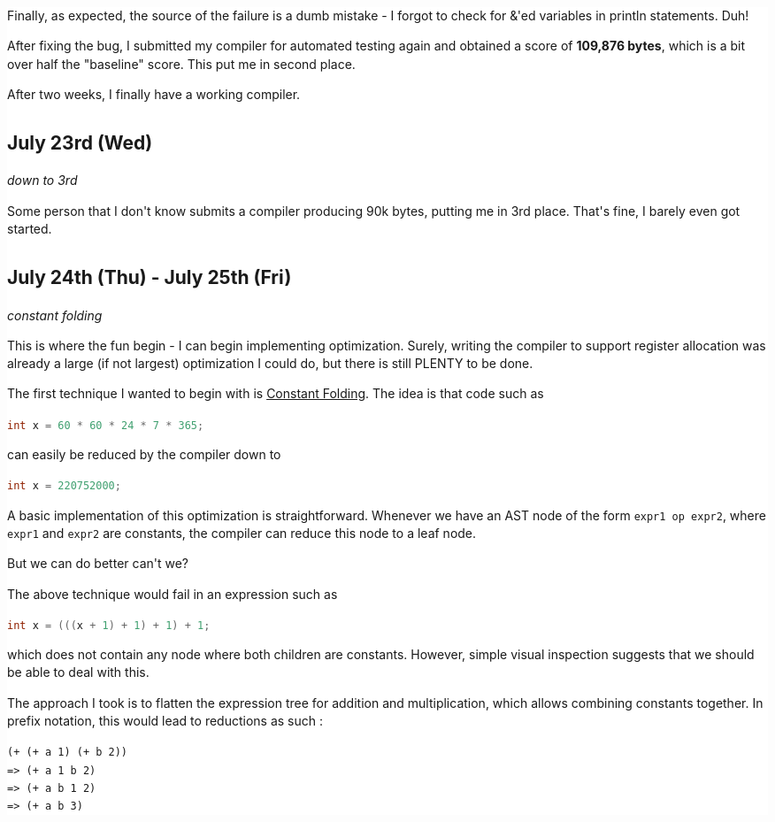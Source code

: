 Finally, as expected, the source of the failure is a dumb mistake - I forgot to check for &'ed variables in println statements. Duh!

After fixing the bug, I submitted my compiler for automated testing again and obtained a score of **109,876 bytes**, which is a bit over half the "baseline" score. This put me in second place.

After two weeks, I finally have a working compiler.


July 23rd (Wed)
---------------
*down to 3rd*

Some person that I don't know submits a compiler producing 90k bytes, putting me in 3rd place. That's fine, I barely even got started.


July 24th (Thu) - July 25th (Fri)
---------------------------------
*constant folding*

This is where the fun begin - I can begin implementing optimization. Surely, writing the compiler to support register allocation was already a large (if not largest) optimization I could do, but there is still PLENTY to be done.

The first technique I wanted to begin with is [Constant Folding](http://en.wikipedia.org/wiki/Constant_folding). The idea is that code such as

```cpp
int x = 60 * 60 * 24 * 7 * 365;
```

can easily be reduced by the compiler down to

```cpp
int x = 220752000;
```

A basic implementation of this optimization is straightforward. Whenever we have an AST node of the form `expr1 op expr2`, where `expr1` and `expr2` are constants, the compiler can reduce this node to a leaf node.

But we can do better can't we?

The above technique would fail in an expression such as

```cpp
int x = (((x + 1) + 1) + 1) + 1;
```

which does not contain any node where both children are constants. However, simple visual inspection suggests that we should be able to deal with this.

The approach I took is to flatten the expression tree for addition and multiplication, which allows combining constants together. In prefix notation, this would lead to reductions as such :

```racket
(+ (+ a 1) (+ b 2))
=> (+ a 1 b 2)
=> (+ a b 1 2)
=> (+ a b 3)
```
